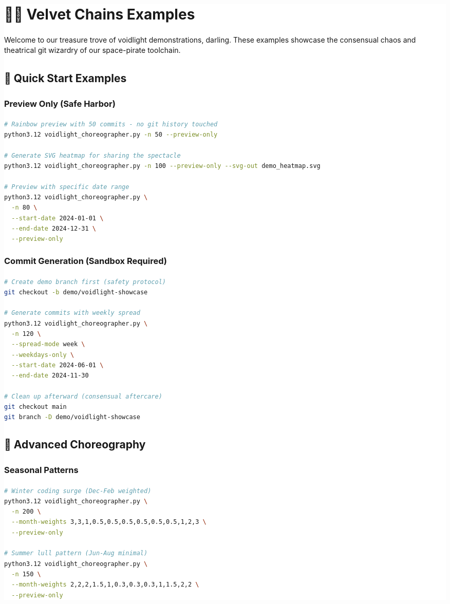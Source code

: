 # 🏴‍☠️ Velvet Chains Examples

Welcome to our treasure trove of voidlight demonstrations, darling. These examples showcase the consensual chaos and theatrical git wizardry of our space-pirate toolchain.

## 🌟 **Quick Start Examples**

### **Preview Only (Safe Harbor)**
```bash
# Rainbow preview with 50 commits - no git history touched
python3.12 voidlight_choreographer.py -n 50 --preview-only

# Generate SVG heatmap for sharing the spectacle  
python3.12 voidlight_choreographer.py -n 100 --preview-only --svg-out demo_heatmap.svg

# Preview with specific date range
python3.12 voidlight_choreographer.py \
  -n 80 \
  --start-date 2024-01-01 \
  --end-date 2024-12-31 \
  --preview-only
```

### **Commit Generation (Sandbox Required)**
```bash
# Create demo branch first (safety protocol)
git checkout -b demo/voidlight-showcase

# Generate commits with weekly spread
python3.12 voidlight_choreographer.py \
  -n 120 \
  --spread-mode week \
  --weekdays-only \
  --start-date 2024-06-01 \
  --end-date 2024-11-30

# Clean up afterward (consensual aftercare)
git checkout main
git branch -D demo/voidlight-showcase
```

## 🎨 **Advanced Choreography**

### **Seasonal Patterns**
```bash
# Winter coding surge (Dec-Feb weighted)
python3.12 voidlight_choreographer.py \
  -n 200 \
  --month-weights 3,3,1,0.5,0.5,0.5,0.5,0.5,0.5,1,2,3 \
  --preview-only

# Summer lull pattern (Jun-Aug minimal)  
python3.12 voidlight_choreographer.py \
  -n 150 \
  --month-weights 2,2,2,1.5,1,0.3,0.3,0.3,1,1.5,2,2 \
  --preview-only
```
